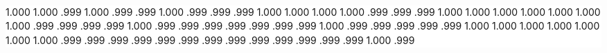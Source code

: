 1.000
1.000
.999
1.000
.999
.999
1.000
.999
.999
.999
1.000
1.000
1.000
1.000
.999
.999
.999
1.000
1.000
1.000
1.000
1.000
1.000
1.000
.999
.999
.999
.999
1.000
.999
.999
.999
.999
.999
.999
.999
1.000
.999
.999
.999
.999
.999
1.000
1.000
1.000
1.000
1.000
1.000
1.000
.999
.999
.999
.999
.999
.999
.999
.999
.999
.999
.999
.999
.999
1.000
.999